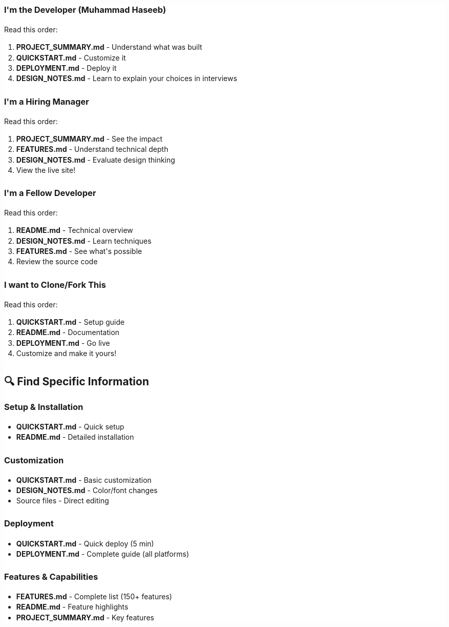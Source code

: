 ### I'm the Developer (Muhammad Haseeb)
Read this order:
1. **PROJECT_SUMMARY.md** - Understand what was built
2. **QUICKSTART.md** - Customize it
3. **DEPLOYMENT.md** - Deploy it
4. **DESIGN_NOTES.md** - Learn to explain your choices in interviews

### I'm a Hiring Manager
Read this order:
1. **PROJECT_SUMMARY.md** - See the impact
2. **FEATURES.md** - Understand technical depth
3. **DESIGN_NOTES.md** - Evaluate design thinking
4. View the live site!

### I'm a Fellow Developer
Read this order:
1. **README.md** - Technical overview
2. **DESIGN_NOTES.md** - Learn techniques
3. **FEATURES.md** - See what's possible
4. Review the source code

### I want to Clone/Fork This
Read this order:
1. **QUICKSTART.md** - Setup guide
2. **README.md** - Documentation
3. **DEPLOYMENT.md** - Go live
4. Customize and make it yours!

## 🔍 Find Specific Information

### Setup & Installation
- **QUICKSTART.md** - Quick setup
- **README.md** - Detailed installation

### Customization
- **QUICKSTART.md** - Basic customization
- **DESIGN_NOTES.md** - Color/font changes
- Source files - Direct editing

### Deployment
- **QUICKSTART.md** - Quick deploy (5 min)
- **DEPLOYMENT.md** - Complete guide (all platforms)

### Features & Capabilities
- **FEATURES.md** - Complete list (150+ features)
- **README.md** - Feature highlights
- **PROJECT_SUMMARY.md** - Key features
